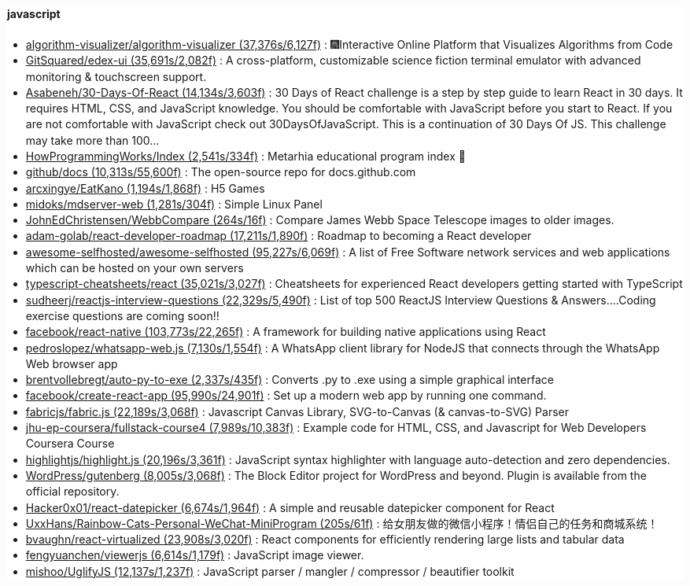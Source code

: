 #### javascript
* [algorithm-visualizer/algorithm-visualizer (37,376s/6,127f)](https://github.com/algorithm-visualizer/algorithm-visualizer) : 🎆Interactive Online Platform that Visualizes Algorithms from Code
* [GitSquared/edex-ui (35,691s/2,082f)](https://github.com/GitSquared/edex-ui) : A cross-platform, customizable science fiction terminal emulator with advanced monitoring & touchscreen support.
* [Asabeneh/30-Days-Of-React (14,134s/3,603f)](https://github.com/Asabeneh/30-Days-Of-React) : 30 Days of React challenge is a step by step guide to learn React in 30 days. It requires HTML, CSS, and JavaScript knowledge. You should be comfortable with JavaScript before you start to React. If you are not comfortable with JavaScript check out 30DaysOfJavaScript. This is a continuation of 30 Days Of JS. This challenge may take more than 100…
* [HowProgrammingWorks/Index (2,541s/334f)](https://github.com/HowProgrammingWorks/Index) : Metarhia educational program index 📖
* [github/docs (10,313s/55,600f)](https://github.com/github/docs) : The open-source repo for docs.github.com
* [arcxingye/EatKano (1,194s/1,868f)](https://github.com/arcxingye/EatKano) : H5 Games
* [midoks/mdserver-web (1,281s/304f)](https://github.com/midoks/mdserver-web) : Simple Linux Panel
* [JohnEdChristensen/WebbCompare (264s/16f)](https://github.com/JohnEdChristensen/WebbCompare) : Compare James Webb Space Telescope images to older images.
* [adam-golab/react-developer-roadmap (17,211s/1,890f)](https://github.com/adam-golab/react-developer-roadmap) : Roadmap to becoming a React developer
* [awesome-selfhosted/awesome-selfhosted (95,227s/6,069f)](https://github.com/awesome-selfhosted/awesome-selfhosted) : A list of Free Software network services and web applications which can be hosted on your own servers
* [typescript-cheatsheets/react (35,021s/3,027f)](https://github.com/typescript-cheatsheets/react) : Cheatsheets for experienced React developers getting started with TypeScript
* [sudheerj/reactjs-interview-questions (22,329s/5,490f)](https://github.com/sudheerj/reactjs-interview-questions) : List of top 500 ReactJS Interview Questions & Answers....Coding exercise questions are coming soon!!
* [facebook/react-native (103,773s/22,265f)](https://github.com/facebook/react-native) : A framework for building native applications using React
* [pedroslopez/whatsapp-web.js (7,130s/1,554f)](https://github.com/pedroslopez/whatsapp-web.js) : A WhatsApp client library for NodeJS that connects through the WhatsApp Web browser app
* [brentvollebregt/auto-py-to-exe (2,337s/435f)](https://github.com/brentvollebregt/auto-py-to-exe) : Converts .py to .exe using a simple graphical interface
* [facebook/create-react-app (95,990s/24,901f)](https://github.com/facebook/create-react-app) : Set up a modern web app by running one command.
* [fabricjs/fabric.js (22,189s/3,068f)](https://github.com/fabricjs/fabric.js) : Javascript Canvas Library, SVG-to-Canvas (& canvas-to-SVG) Parser
* [jhu-ep-coursera/fullstack-course4 (7,989s/10,383f)](https://github.com/jhu-ep-coursera/fullstack-course4) : Example code for HTML, CSS, and Javascript for Web Developers Coursera Course
* [highlightjs/highlight.js (20,196s/3,361f)](https://github.com/highlightjs/highlight.js) : JavaScript syntax highlighter with language auto-detection and zero dependencies.
* [WordPress/gutenberg (8,005s/3,068f)](https://github.com/WordPress/gutenberg) : The Block Editor project for WordPress and beyond. Plugin is available from the official repository.
* [Hacker0x01/react-datepicker (6,674s/1,964f)](https://github.com/Hacker0x01/react-datepicker) : A simple and reusable datepicker component for React
* [UxxHans/Rainbow-Cats-Personal-WeChat-MiniProgram (205s/61f)](https://github.com/UxxHans/Rainbow-Cats-Personal-WeChat-MiniProgram) : 给女朋友做的微信小程序！情侣自己的任务和商城系统！
* [bvaughn/react-virtualized (23,908s/3,020f)](https://github.com/bvaughn/react-virtualized) : React components for efficiently rendering large lists and tabular data
* [fengyuanchen/viewerjs (6,614s/1,179f)](https://github.com/fengyuanchen/viewerjs) : JavaScript image viewer.
* [mishoo/UglifyJS (12,137s/1,237f)](https://github.com/mishoo/UglifyJS) : JavaScript parser / mangler / compressor / beautifier toolkit
